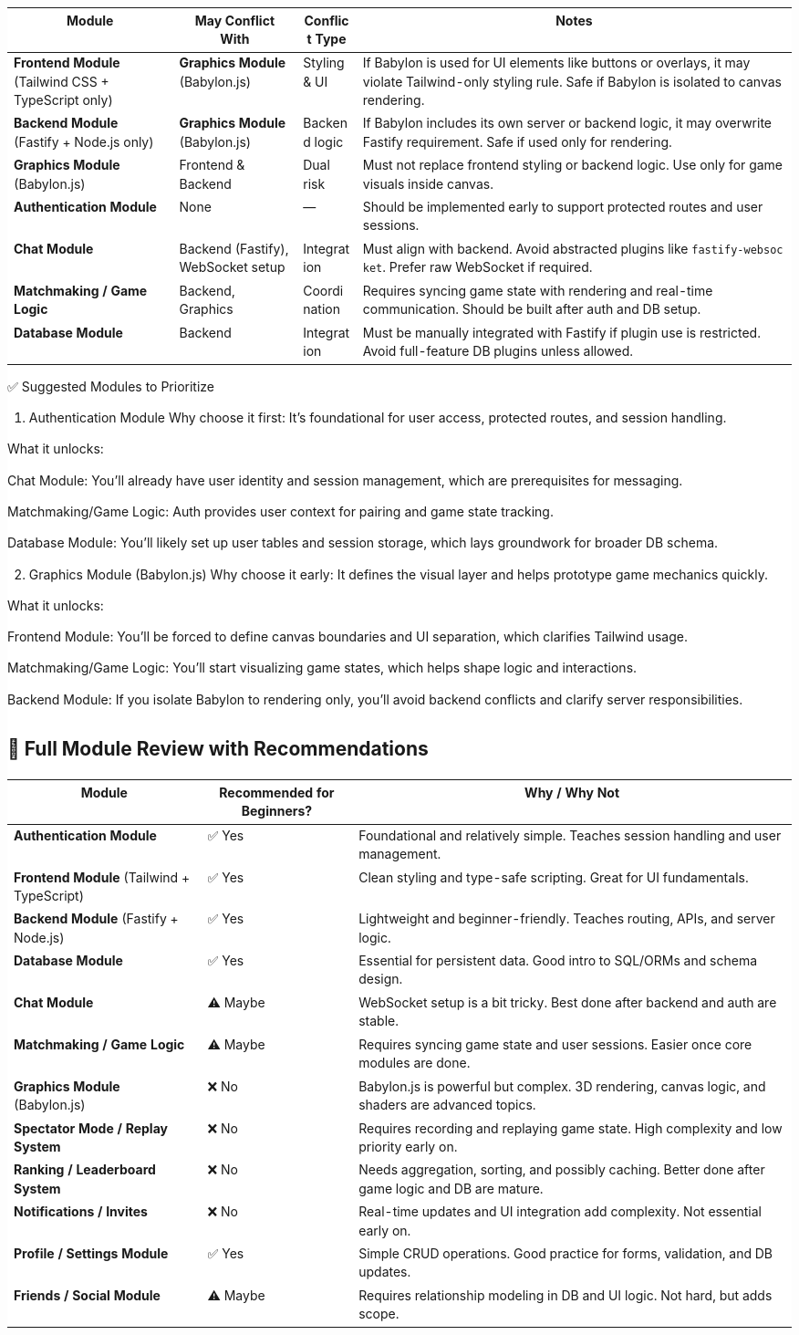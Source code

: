 | **Module** | **May Conflict With** | **Conflict Type** | **Notes** |
|------------|------------------------|-------------------|-----------|
| **Frontend Module** (Tailwind CSS + TypeScript only) | **Graphics Module** (Babylon.js) | Styling & UI | If Babylon is used for UI elements like buttons or overlays, it may violate Tailwind-only styling rule. Safe if Babylon is isolated to canvas rendering. |
| **Backend Module** (Fastify + Node.js only) | **Graphics Module** (Babylon.js) | Backend logic | If Babylon includes its own server or backend logic, it may overwrite Fastify requirement. Safe if used only for rendering. |
| **Graphics Module** (Babylon.js) | Frontend & Backend | Dual risk | Must not replace frontend styling or backend logic. Use only for game visuals inside canvas. |
| **Authentication Module** | None | — | Should be implemented early to support protected routes and user sessions. |
| **Chat Module** | Backend (Fastify), WebSocket setup | Integration | Must align with backend. Avoid abstracted plugins like `fastify-websocket`. Prefer raw WebSocket if required. |
| **Matchmaking / Game Logic** | Backend, Graphics | Coordination | Requires syncing game state with rendering and real-time communication. Should be built after auth and DB setup. |
| **Database Module** | Backend | Integration | Must be manually integrated with Fastify if plugin use is restricted. Avoid full-feature DB plugins unless allowed. |

✅ Suggested Modules to Prioritize
1. Authentication Module
Why choose it first: It’s foundational for user access, protected routes, and session handling.

What it unlocks:

Chat Module: You’ll already have user identity and session management, which are prerequisites for messaging.

Matchmaking/Game Logic: Auth provides user context for pairing and game state tracking.

Database Module: You’ll likely set up user tables and session storage, which lays groundwork for broader DB schema.

2. Graphics Module (Babylon.js)
Why choose it early: It defines the visual layer and helps prototype game mechanics quickly.

What it unlocks:

Frontend Module: You’ll be forced to define canvas boundaries and UI separation, which clarifies Tailwind usage.

Matchmaking/Game Logic: You’ll start visualizing game states, which helps shape logic and interactions.

Backend Module: If you isolate Babylon to rendering only, you’ll avoid backend conflicts and clarify server responsibilities.

## 🧩 Full Module Review with Recommendations

| **Module** | **Recommended for Beginners?** | **Why / Why Not** |
|------------|-------------------------------|-------------------|
| **Authentication Module** | ✅ Yes | Foundational and relatively simple. Teaches session handling and user management. |
| **Frontend Module** (Tailwind + TypeScript) | ✅ Yes | Clean styling and type-safe scripting. Great for UI fundamentals. |
| **Backend Module** (Fastify + Node.js) | ✅ Yes | Lightweight and beginner-friendly. Teaches routing, APIs, and server logic. |
| **Database Module** | ✅ Yes | Essential for persistent data. Good intro to SQL/ORMs and schema design. |
| **Chat Module** | ⚠️ Maybe | WebSocket setup is a bit tricky. Best done after backend and auth are stable. |
| **Matchmaking / Game Logic** | ⚠️ Maybe | Requires syncing game state and user sessions. Easier once core modules are done. |
| **Graphics Module** (Babylon.js) | ❌ No | Babylon.js is powerful but complex. 3D rendering, canvas logic, and shaders are advanced topics. |
| **Spectator Mode / Replay System** | ❌ No | Requires recording and replaying game state. High complexity and low priority early on. |
| **Ranking / Leaderboard System** | ❌ No | Needs aggregation, sorting, and possibly caching. Better done after game logic and DB are mature. |
| **Notifications / Invites** | ❌ No | Real-time updates and UI integration add complexity. Not essential early on. |
| **Profile / Settings Module** | ✅ Yes | Simple CRUD operations. Good practice for forms, validation, and DB updates. |
| **Friends / Social Module** | ⚠️ Maybe | Requires relationship modeling in DB and UI logic. Not hard, but adds scope. |